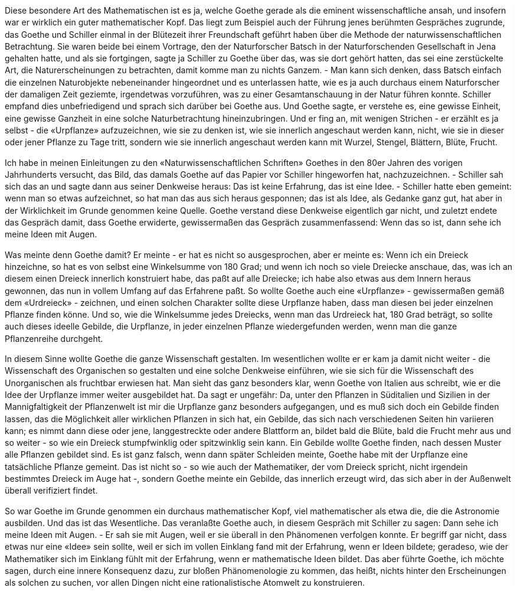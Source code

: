 Diese besondere Art des Mathematischen ist es ja, welche Goethe gerade als die eminent wissenschaftliche ansah, und insofern war er wirklich ein guter mathematischer Kopf. Das liegt zum Beispiel auch der Führung jenes berühmten Gespräches zugrunde, das Goethe und Schiller einmal in der Blütezeit ihrer Freundschaft geführt haben über die Methode der naturwissenschaftlichen Betrachtung. Sie waren beide bei einem Vortrage, den der Naturforscher Batsch in der Naturforschenden Gesellschaft in Jena gehalten hatte, und als sie fortgingen, sagte ja Schiller zu Goethe über das, was sie dort gehört hatten, das sei eine zerstückelte Art, die Naturerscheinungen zu betrachten, damit komme man zu nichts Ganzem. - Man kann sich denken, dass Batsch einfach die einzelnen Naturobjekte nebeneinander hingeordnet und es unterlassen hatte, wie es ja auch durchaus einem Naturforscher der damaligen Zeit geziemte, irgendetwas vorzuführen, was zu einer Gesamtanschauung in der Natur führen konnte. Schiller empfand dies unbefriedigend und sprach sich darüber bei Goethe aus. Und Goethe sagte, er verstehe es, eine gewisse Einheit, eine gewisse Ganzheit in eine solche Naturbetrachtung hineinzubringen. Und er fing an, mit wenigen Strichen - er erzählt es ja selbst - die «Urpflanze» aufzuzeichnen, wie sie zu denken ist, wie sie innerlich angeschaut werden kann, nicht, wie sie in dieser oder jener Pflanze zu Tage tritt, sondern wie sie innerlich angeschaut werden kann mit Wurzel, Stengel, Blättern, Blüte, Frucht.

Ich habe in meinen Einleitungen zu den «Naturwissenschaftlichen Schriften» Goethes in den 80er Jahren des vorigen Jahrhunderts versucht, das Bild, das damals Goethe auf das Papier vor Schiller hingeworfen hat, nachzuzeichnen. - Schiller sah sich das an und sagte dann aus seiner Denkweise heraus: Das ist keine Erfahrung, das ist eine Idee. - Schiller hatte eben gemeint: wenn man so etwas aufzeichnet, so hat man das aus sich heraus gesponnen; das ist als Idee, als Gedanke ganz gut, hat aber in der Wirklichkeit im Grunde genommen keine Quelle. Goethe verstand diese Denkweise eigentlich gar nicht, und zuletzt endete das Gespräch damit, dass Goethe erwiderte, gewissermaßen das Gespräch zusammenfassend: Wenn das so ist, dann sehe ich meine Ideen mit Augen.

Was meinte denn Goethe damit? Er meinte - er hat es nicht so ausgesprochen, aber er meinte es: Wenn ich ein Dreieck hinzeichne, so hat es von selbst eine Winkelsumme von 180 Grad; und wenn ich noch so viele Dreiecke anschaue, das, was ich an diesem einen Dreieck innerlich konstruiert habe, das paßt auf alle Dreiecke; ich habe also etwas aus dem Innern heraus gewonnen, das nun in vollem Umfang auf das Erfahrene paßt. So wollte Goethe auch eine «Urpflanze» - gewissermaßen gemäß dem «Urdreieck» - zeichnen, und einen solchen Charakter sollte diese Urpflanze haben, dass man diesen bei jeder einzelnen Pflanze finden könne. Und so, wie die Winkelsumme jedes Dreiecks, wenn man das Urdreieck hat, 180 Grad beträgt, so sollte auch dieses ideelle Gebilde, die Urpflanze, in jeder einzelnen Pflanze wiedergefunden werden, wenn man die ganze Pflanzenreihe durchgeht.

In diesem Sinne wollte Goethe die ganze Wissenschaft gestalten. Im wesentlichen wollte er er kam ja damit nicht weiter - die Wissenschaft des Organischen so gestalten und eine solche Denkweise einführen, wie sie sich für die Wissenschaft des Unorganischen als fruchtbar erwiesen hat. Man sieht das ganz besonders klar, wenn Goethe von Italien aus schreibt, wie er die Idee der Urpflanze immer weiter ausgebildet hat. Da sagt er ungefähr: Da, unter den Pflanzen in Süditalien und Sizilien in der Mannigfaltigkeit der Pflanzenwelt ist mir die Urpflanze ganz besonders aufgegangen, und es muß sich doch ein Gebilde finden lassen, das die Möglichkeit aller wirklichen Pflanzen in sich hat, ein Gebilde, das sich nach verschiedenen Seiten hin variieren kann; es nimmt dann diese oder jene, langgestreckte oder andere Blattform an, bildet bald die Blüte, bald die Frucht mehr aus und so weiter - so wie ein Dreieck stumpfwinklig oder spitzwinklig sein kann. Ein Gebilde wollte Goethe finden, nach dessen Muster alle Pflanzen gebildet sind. Es ist ganz falsch, wenn dann später Schleiden meinte, Goethe habe mit der Urpflanze eine tatsächliche Pflanze gemeint. Das ist nicht so - so wie auch der Mathematiker, der vom Dreieck spricht, nicht irgendein bestimmtes Dreieck im Auge hat -, sondern Goethe meinte ein Gebilde, das innerlich erzeugt wird, das sich aber in der Außenwelt überall verifiziert findet.

So war Goethe im Grunde genommen ein durchaus mathematischer Kopf, viel mathematischer als etwa die, die die Astronomie ausbilden. Und das ist das Wesentliche. Das veranlaßte Goethe auch, in diesem Gespräch mit Schiller zu sagen: Dann sehe ich meine Ideen mit Augen. - Er sah sie mit Augen, weil er sie überall in den Phänomenen verfolgen konnte. Er begriff gar nicht, dass etwas nur eine «Idee» sein sollte, weil er sich im vollen Einklang fand mit der Erfahrung, wenn er Ideen bildete; geradeso, wie der Mathematiker sich im Einklang fühlt mit der Erfahrung, wenn er mathematische Ideen bildet. Das aber führte Goethe, ich möchte sagen, durch eine innere Konsequenz dazu, zur bloßen Phänomenologie zu kommen, das heißt, nichts hinter den Erscheinungen als solchen zu suchen, vor allen Dingen nicht eine rationalistische Atomwelt zu konstruieren.
